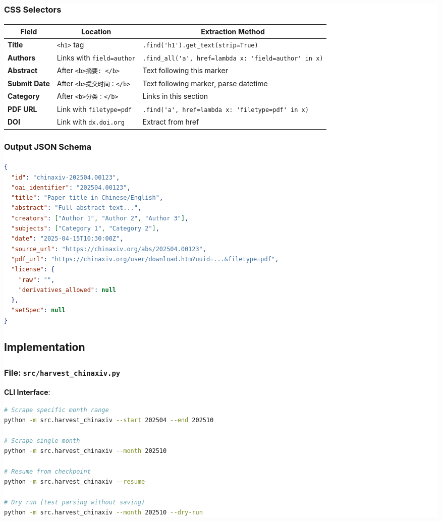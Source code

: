 ### CSS Selectors

| Field | Location | Extraction Method |
|-------|----------|-------------------|
| **Title** | `<h1>` tag | `.find('h1').get_text(strip=True)` |
| **Authors** | Links with `field=author` | `.find_all('a', href=lambda x: 'field=author' in x)` |
| **Abstract** | After `<b>摘要: </b>` | Text following this marker |
| **Submit Date** | After `<b>提交时间：</b>` | Text following marker, parse datetime |
| **Category** | After `<b>分类：</b>` | Links in this section |
| **PDF URL** | Link with `filetype=pdf` | `.find('a', href=lambda x: 'filetype=pdf' in x)` |
| **DOI** | Link with `dx.doi.org` | Extract from href |

### Output JSON Schema

```json
{
  "id": "chinaxiv-202504.00123",
  "oai_identifier": "202504.00123",
  "title": "Paper title in Chinese/English",
  "abstract": "Full abstract text...",
  "creators": ["Author 1", "Author 2", "Author 3"],
  "subjects": ["Category 1", "Category 2"],
  "date": "2025-04-15T10:30:00Z",
  "source_url": "https://chinaxiv.org/abs/202504.00123",
  "pdf_url": "https://chinaxiv.org/user/download.htm?uuid=...&filetype=pdf",
  "license": {
    "raw": "",
    "derivatives_allowed": null
  },
  "setSpec": null
}
```

## Implementation

### File: `src/harvest_chinaxiv.py`

**CLI Interface**:
```bash
# Scrape specific month range
python -m src.harvest_chinaxiv --start 202504 --end 202510

# Scrape single month
python -m src.harvest_chinaxiv --month 202510

# Resume from checkpoint
python -m src.harvest_chinaxiv --resume

# Dry run (test parsing without saving)
python -m src.harvest_chinaxiv --month 202510 --dry-run
```
